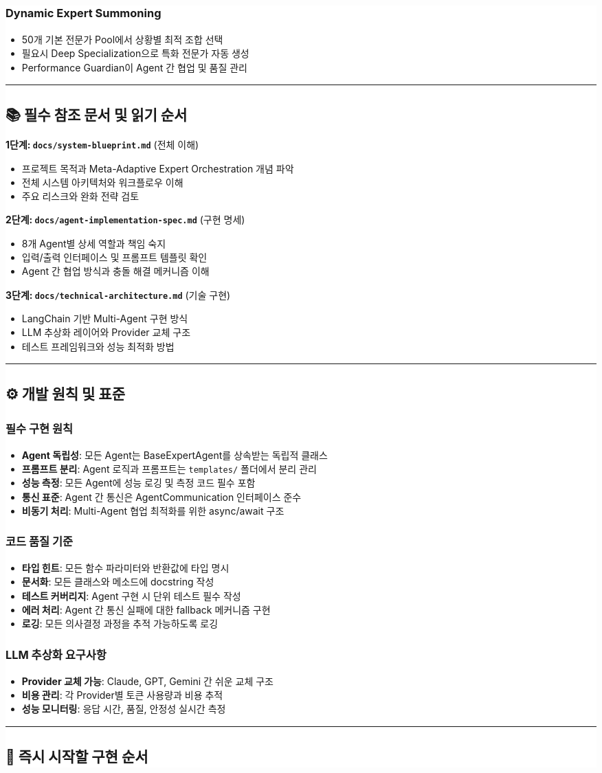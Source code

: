 ### Dynamic Expert Summoning
- 50개 기본 전문가 Pool에서 상황별 최적 조합 선택
- 필요시 Deep Specialization으로 특화 전문가 자동 생성
- Performance Guardian이 Agent 간 협업 및 품질 관리

---

## 📚 필수 참조 문서 및 읽기 순서

**1단계: `docs/system-blueprint.md`** (전체 이해)
- 프로젝트 목적과 Meta-Adaptive Expert Orchestration 개념 파악
- 전체 시스템 아키텍처와 워크플로우 이해
- 주요 리스크와 완화 전략 검토

**2단계: `docs/agent-implementation-spec.md`** (구현 명세)
- 8개 Agent별 상세 역할과 책임 숙지
- 입력/출력 인터페이스 및 프롬프트 템플릿 확인
- Agent 간 협업 방식과 충돌 해결 메커니즘 이해

**3단계: `docs/technical-architecture.md`** (기술 구현)
- LangChain 기반 Multi-Agent 구현 방식
- LLM 추상화 레이어와 Provider 교체 구조
- 테스트 프레임워크와 성능 최적화 방법

---

## ⚙️ 개발 원칙 및 표준

### 필수 구현 원칙
- **Agent 독립성**: 모든 Agent는 BaseExpertAgent를 상속받는 독립적 클래스
- **프롬프트 분리**: Agent 로직과 프롬프트는 `templates/` 폴더에서 분리 관리
- **성능 측정**: 모든 Agent에 성능 로깅 및 측정 코드 필수 포함
- **통신 표준**: Agent 간 통신은 AgentCommunication 인터페이스 준수
- **비동기 처리**: Multi-Agent 협업 최적화를 위한 async/await 구조

### 코드 품질 기준
- **타입 힌트**: 모든 함수 파라미터와 반환값에 타입 명시
- **문서화**: 모든 클래스와 메소드에 docstring 작성
- **테스트 커버리지**: Agent 구현 시 단위 테스트 필수 작성
- **에러 처리**: Agent 간 통신 실패에 대한 fallback 메커니즘 구현
- **로깅**: 모든 의사결정 과정을 추적 가능하도록 로깅

### LLM 추상화 요구사항
- **Provider 교체 가능**: Claude, GPT, Gemini 간 쉬운 교체 구조
- **비용 관리**: 각 Provider별 토큰 사용량과 비용 추적
- **성능 모니터링**: 응답 시간, 품질, 안정성 실시간 측정

---

## 🚀 즉시 시작할 구현 순서
